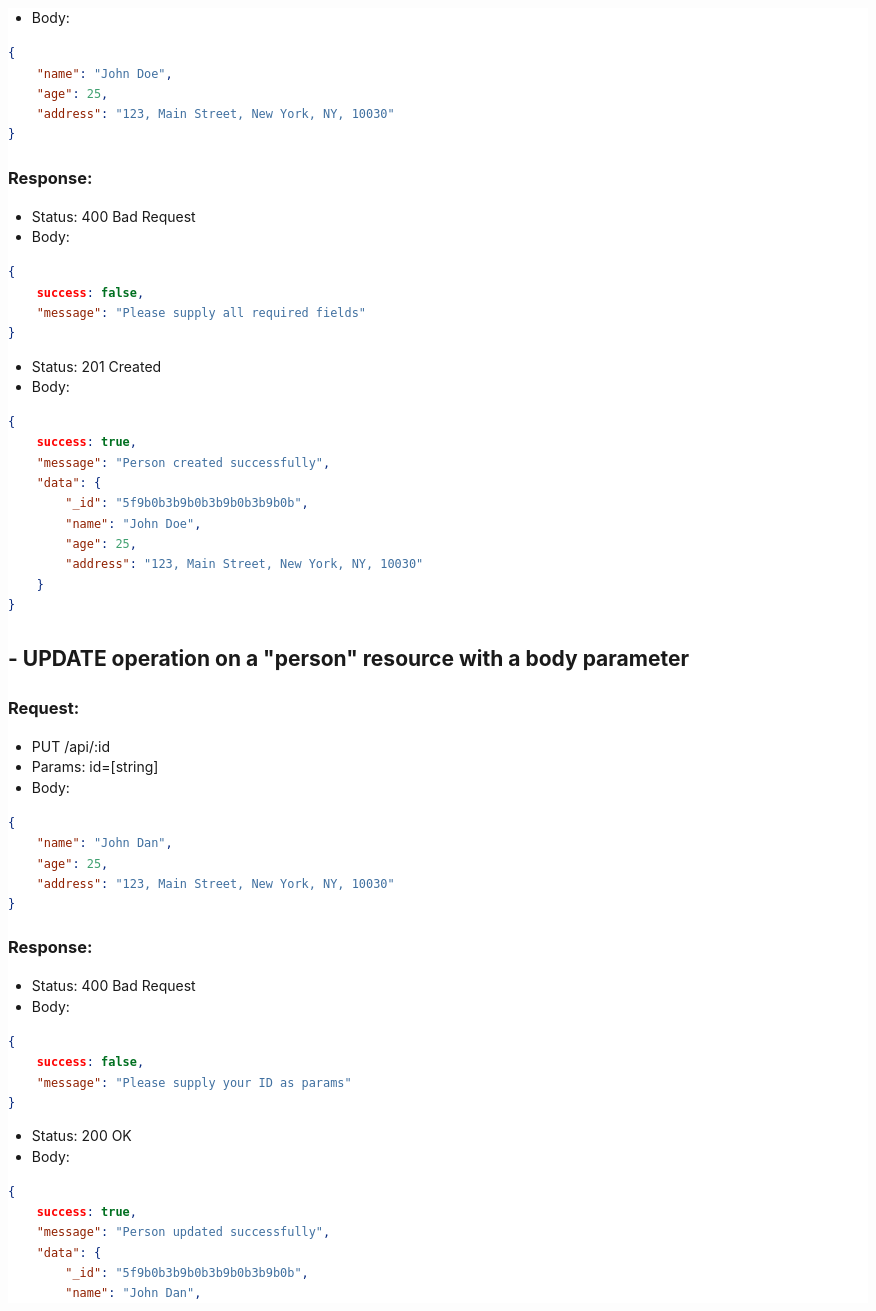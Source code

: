 - Body: 
```json
{
    "name": "John Doe",
    "age": 25,
    "address": "123, Main Street, New York, NY, 10030"
}
```
### Response:
- Status: 400 Bad Request
- Body: 
```json
{
    success: false,
    "message": "Please supply all required fields"
}
```
- Status: 201 Created
- Body: 
```json
{
    success: true,
    "message": "Person created successfully",
    "data": {
        "_id": "5f9b0b3b9b0b3b9b0b3b9b0b",
        "name": "John Doe",
        "age": 25,
        "address": "123, Main Street, New York, NY, 10030"
    }
}
```

## - UPDATE operation on a "person" resource with a body parameter
### Request:
- PUT /api/:id
- Params: id=[string]
- Body: 
```json
{
    "name": "John Dan",
    "age": 25,
    "address": "123, Main Street, New York, NY, 10030"
}
```
### Response:
- Status: 400 Bad Request
- Body: 
```json
{
    success: false,
    "message": "Please supply your ID as params"
}
```
- Status: 200 OK
- Body: 
```json
{
    success: true,
    "message": "Person updated successfully",
    "data": {
        "_id": "5f9b0b3b9b0b3b9b0b3b9b0b",
        "name": "John Dan",
```